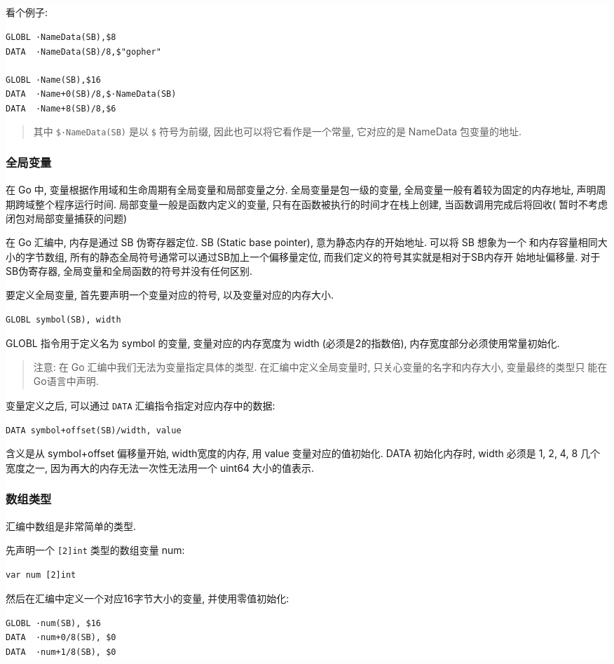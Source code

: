 看个例子:

```
GLOBL ·NameData(SB),$8
DATA  ·NameData(SB)/8,$"gopher"

GLOBL ·Name(SB),$16
DATA  ·Name+0(SB)/8,$·NameData(SB)
DATA  ·Name+8(SB)/8,$6
```

> 其中 `$·NameData(SB)` 是以 `$` 符号为前缀, 因此也可以将它看作是一个常量, 它对应的是 NameData 包变量的地址.

### 全局变量

在 Go 中, 变量根据作用域和生命周期有全局变量和局部变量之分. 全局变量是包一级的变量, 全局变量一般有着较为固定的内存地址, 
声明周期跨域整个程序运行时间. 局部变量一般是函数内定义的变量, 只有在函数被执行的时间才在栈上创建, 当函数调用完成后将回收(
暂时不考虑闭包对局部变量捕获的问题)

在 Go 汇编中, 内存是通过 SB 伪寄存器定位. SB (Static base pointer), 意为静态内存的开始地址. 可以将 SB 想象为一个
和内存容量相同大小的字节数组, 所有的静态全局符号通常可以通过SB加上一个偏移量定位, 而我们定义的符号其实就是相对于SB内存开
始地址偏移量. 对于SB伪寄存器, 全局变量和全局函数的符号并没有任何区别.

要定义全局变量, 首先要声明一个变量对应的符号, 以及变量对应的内存大小.

```
GLOBL symbol(SB), width
```

GLOBL 指令用于定义名为 symbol 的变量, 变量对应的内存宽度为 width (必须是2的指数倍), 内存宽度部分必须使用常量初始化.

> 注意: 在 Go 汇编中我们无法为变量指定具体的类型. 在汇编中定义全局变量时, 只关心变量的名字和内存大小, 变量最终的类型只
> 能在Go语言中声明.

变量定义之后, 可以通过 `DATA` 汇编指令指定对应内存中的数据:

```
DATA symbol+offset(SB)/width, value
```

含义是从 symbol+offset 偏移量开始, width宽度的内存, 用 value 变量对应的值初始化. DATA 初始化内存时, width 必须是
1, 2, 4, 8 几个宽度之一, 因为再大的内存无法一次性无法用一个 uint64 大小的值表示.

### 数组类型

汇编中数组是非常简单的类型.

先声明一个 `[2]int` 类型的数组变量 num:

```
var num [2]int
```

然后在汇编中定义一个对应16字节大小的变量, 并使用零值初始化:

```
GLOBL ·num(SB), $16
DATA  ·num+0/8(SB), $0
DATA  ·num+1/8(SB), $0
```
